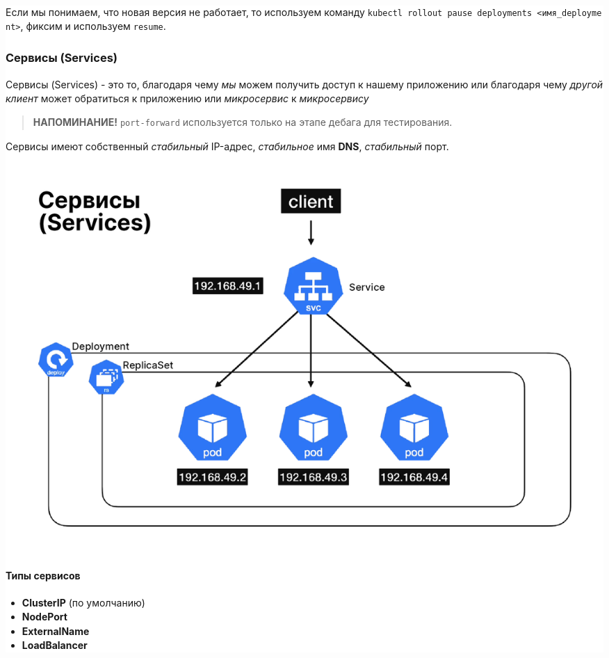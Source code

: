 Если мы понимаем, что новая версия не работает, то используем команду 
`kubectl rollout pause deployments <имя_deployment>`, фиксим и используем 
`resume`.

### Сервисы (Services)

Сервисы (Services) - это то, благодаря чему *мы* можем получить доступ к нашему 
приложению или благодаря чему *другой клиент* может обратиться к приложению или 
*микросервис* к *микросервису*

> **НАПОМИНАНИЕ!** `port-forward` используется только на этапе дебага для 
> тестирования.

Сервисы имеют собственный *стабильный* IP-адрес, *стабильное* имя **DNS**, 
*стабильный* порт.

![](images/services.png)

#### Типы сервисов

- **ClusterIP** (по умолчанию)
- **NodePort**
- **ExternalName**
- **LoadBalancer**
